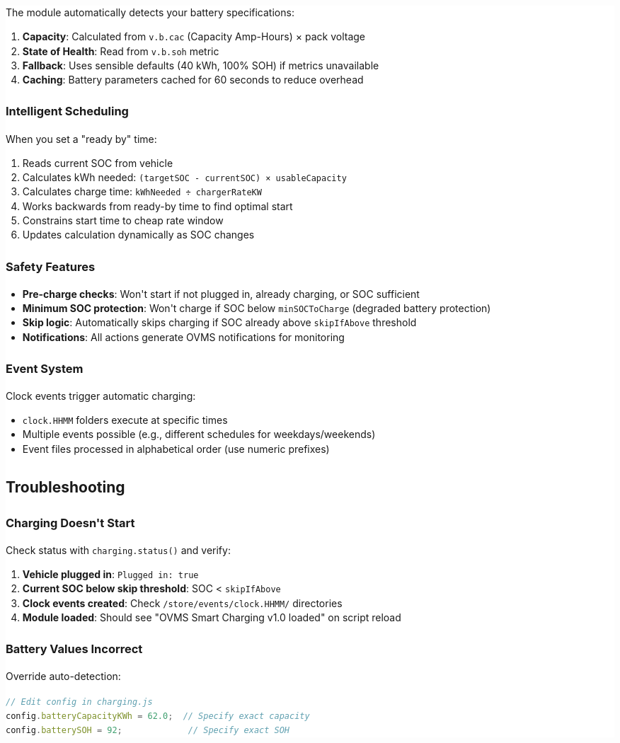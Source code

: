 The module automatically detects your battery specifications:

1. **Capacity**: Calculated from `v.b.cac` (Capacity Amp-Hours) × pack voltage
2. **State of Health**: Read from `v.b.soh` metric
3. **Fallback**: Uses sensible defaults (40 kWh, 100% SOH) if metrics unavailable
4. **Caching**: Battery parameters cached for 60 seconds to reduce overhead

### Intelligent Scheduling

When you set a "ready by" time:

1. Reads current SOC from vehicle
2. Calculates kWh needed: `(targetSOC - currentSOC) × usableCapacity`
3. Calculates charge time: `kWhNeeded ÷ chargerRateKW`
4. Works backwards from ready-by time to find optimal start
5. Constrains start time to cheap rate window
6. Updates calculation dynamically as SOC changes

### Safety Features

- **Pre-charge checks**: Won't start if not plugged in, already charging, or SOC sufficient
- **Minimum SOC protection**: Won't charge if SOC below `minSOCToCharge` (degraded battery protection)
- **Skip logic**: Automatically skips charging if SOC already above `skipIfAbove` threshold
- **Notifications**: All actions generate OVMS notifications for monitoring

### Event System

Clock events trigger automatic charging:
- `clock.HHMM` folders execute at specific times
- Multiple events possible (e.g., different schedules for weekdays/weekends)
- Event files processed in alphabetical order (use numeric prefixes)

## Troubleshooting

### Charging Doesn't Start

Check status with `charging.status()` and verify:

1. **Vehicle plugged in**: `Plugged in: true`
2. **Current SOC below skip threshold**: SOC < `skipIfAbove`
3. **Clock events created**: Check `/store/events/clock.HHMM/` directories
4. **Module loaded**: Should see "OVMS Smart Charging v1.0 loaded" on script reload

### Battery Values Incorrect

Override auto-detection:

```javascript
// Edit config in charging.js
config.batteryCapacityKWh = 62.0;  // Specify exact capacity
config.batterySOH = 92;             // Specify exact SOH
```

